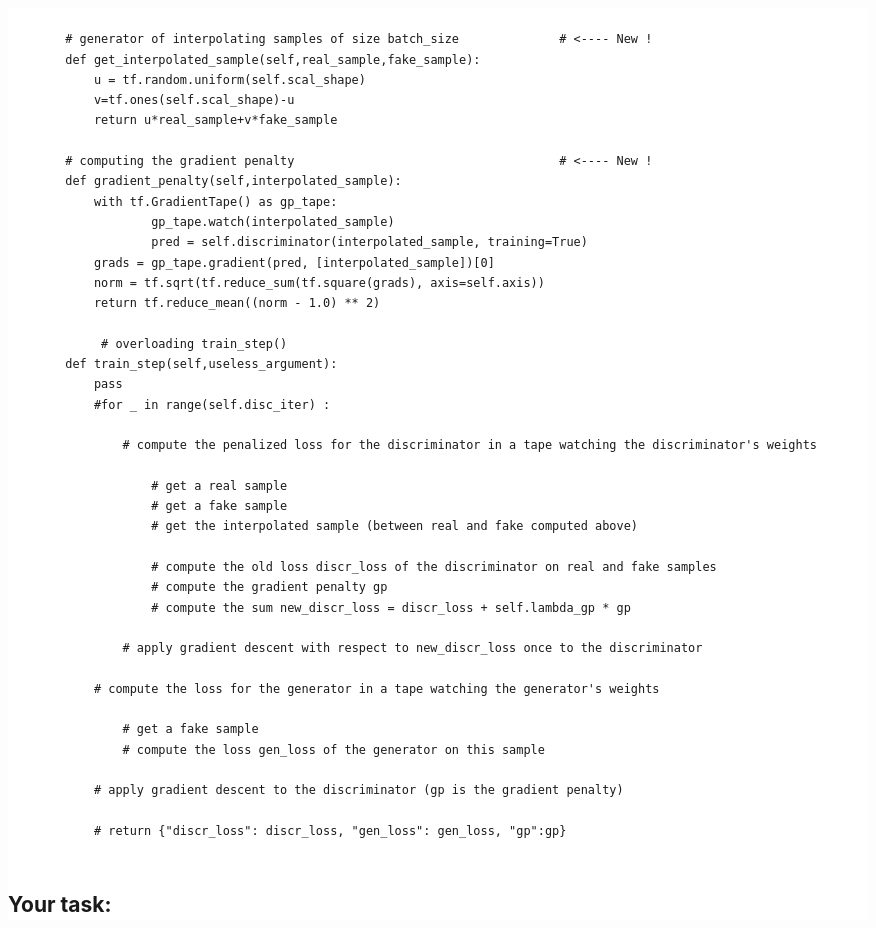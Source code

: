 ```
        
        # generator of interpolating samples of size batch_size              # <---- New !
        def get_interpolated_sample(self,real_sample,fake_sample):
            u = tf.random.uniform(self.scal_shape)
            v=tf.ones(self.scal_shape)-u
            return u*real_sample+v*fake_sample
        
        # computing the gradient penalty                                     # <---- New !
        def gradient_penalty(self,interpolated_sample):
            with tf.GradientTape() as gp_tape:
                    gp_tape.watch(interpolated_sample)
                    pred = self.discriminator(interpolated_sample, training=True)
            grads = gp_tape.gradient(pred, [interpolated_sample])[0]
            norm = tf.sqrt(tf.reduce_sum(tf.square(grads), axis=self.axis))
            return tf.reduce_mean((norm - 1.0) ** 2)      
         
             # overloading train_step()    
        def train_step(self,useless_argument):
            pass
            #for _ in range(self.disc_iter) :
                
                # compute the penalized loss for the discriminator in a tape watching the discriminator's weights
                
                    # get a real sample
                    # get a fake sample
                    # get the interpolated sample (between real and fake computed above)
                                    
                    # compute the old loss discr_loss of the discriminator on real and fake samples        
                    # compute the gradient penalty gp
                    # compute the sum new_discr_loss = discr_loss + self.lambda_gp * gp                     
                                    
                # apply gradient descent with respect to new_discr_loss once to the discriminator 
    
            # compute the loss for the generator in a tape watching the generator's weights 
            
                # get a fake sample 
                # compute the loss gen_loss of the generator on this sample
                
            # apply gradient descent to the discriminator (gp is the gradient penalty)
            
            # return {"discr_loss": discr_loss, "gen_loss": gen_loss, "gp":gp}        
    
```

## **Your task:**

  

